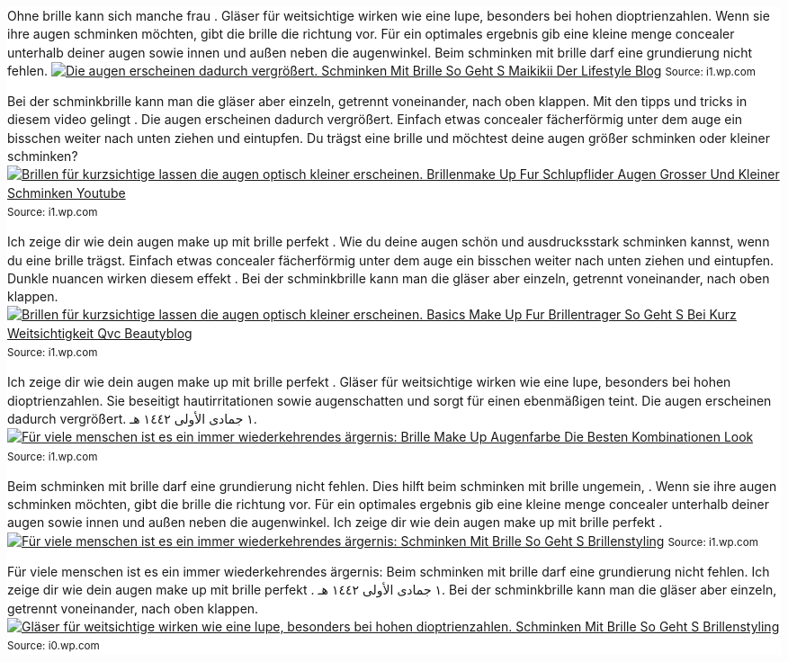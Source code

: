 Ohne brille kann sich manche frau . Gläser für weitsichtige wirken wie eine lupe, besonders bei hohen dioptrienzahlen. Wenn sie ihre augen schminken möchten, gibt die brille die richtung vor. Für ein optimales ergebnis gib eine kleine menge concealer unterhalb deiner augen sowie innen und außen neben die augenwinkel. Beim schminken mit brille darf eine grundierung nicht fehlen.
[![Die augen erscheinen dadurch vergrößert. Schminken Mit Brille So Geht S Maikikii Der Lifestyle Blog](https://i0.wp.com/encrypted-tbn0.gstatic.com/images?q=tbn:ANd9GcTWimAhNnvTB6rc0CtQm8QUkHWVIQ6XD5ZP3Q&amp;usqp=CAU "Schminken Mit Brille So Geht S Maikikii Der Lifestyle Blog")](https://i1.wp.com/www.maikikii.de/resources/uploads/files/schminken-mit-brille-schritt-eins-bis-vier.jpg)
<small>Source: i1.wp.com</small>

Bei der schminkbrille kann man die gläser aber einzeln, getrennt voneinander, nach oben klappen. Mit den tipps und tricks in diesem video gelingt . Die augen erscheinen dadurch vergrößert. Einfach etwas concealer fächerförmig unter dem auge ein bisschen weiter nach unten ziehen und eintupfen. Du trägst eine brille und möchtest deine augen größer schminken oder kleiner schminken?
[![Brillen für kurzsichtige lassen die augen optisch kleiner erscheinen. Brillenmake Up Fur Schlupflider Augen Grosser Und Kleiner Schminken Youtube](https://i0.wp.com/AY3_TIc_IuhaFM "Brillenmake Up Fur Schlupflider Augen Grosser Und Kleiner Schminken Youtube")](https://i1.wp.com/i.ytimg.com/vi/3tFXDXmvD1o/maxresdefault.jpg)
<small>Source: i1.wp.com</small>

Ich zeige dir wie dein augen make up mit brille perfekt . Wie du deine augen schön und ausdrucksstark schminken kannst, wenn du eine brille trägst. Einfach etwas concealer fächerförmig unter dem auge ein bisschen weiter nach unten ziehen und eintupfen. Dunkle nuancen wirken diesem effekt . Bei der schminkbrille kann man die gläser aber einzeln, getrennt voneinander, nach oben klappen.
[![Brillen für kurzsichtige lassen die augen optisch kleiner erscheinen. Basics Make Up Fur Brillentrager So Geht S Bei Kurz Weitsichtigkeit Qvc Beautyblog](https://i0.wp.com/encrypted-tbn0.gstatic.com/images?q=tbn:ANd9GcQno4iOg3mGusrwqwbad64jsW3cLqkzF8KqLI2-Qz3plxUr5yY6dWk2luUwH8OtBV_WLfw&amp;usqp=CAU "Basics Make Up Fur Brillentrager So Geht S Bei Kurz Weitsichtigkeit Qvc Beautyblog")](https://i1.wp.com/beautyblog.qvc.de/wp-content/uploads/2015/11/Brillen_Make_up.jpg)
<small>Source: i1.wp.com</small>

Ich zeige dir wie dein augen make up mit brille perfekt . Gläser für weitsichtige wirken wie eine lupe, besonders bei hohen dioptrienzahlen. Sie beseitigt hautirritationen sowie augenschatten und sorgt für einen ebenmäßigen teint. Die augen erscheinen dadurch vergrößert. ١ جمادى الأولى ١٤٤٢ هـ.
[![Für viele menschen ist es ein immer wiederkehrendes ärgernis: Brille Make Up Augenfarbe Die Besten Kombinationen Look](https://i1.wp.com/encrypted-tbn0.gstatic.com/images?q=tbn:ANd9GcS5KVuhq_aXM0hYB6n3tFB3kF83PWcN0ghpXt5Xy21Cpu15a3coffs08RrExVofDJGSkrA&amp;usqp=CAU "Brille Make Up Augenfarbe Die Besten Kombinationen Look")](https://i1.wp.com/look.my-spexx.de/wp-content/uploads/2017/07/passende-brille-makeup-zur-augenfarbe-headerbild.jpg?resize=770%2C480)
<small>Source: i1.wp.com</small>

Beim schminken mit brille darf eine grundierung nicht fehlen. Dies hilft beim schminken mit brille ungemein, . Wenn sie ihre augen schminken möchten, gibt die brille die richtung vor. Für ein optimales ergebnis gib eine kleine menge concealer unterhalb deiner augen sowie innen und außen neben die augenwinkel. Ich zeige dir wie dein augen make up mit brille perfekt .
[![Für viele menschen ist es ein immer wiederkehrendes ärgernis: Schminken Mit Brille So Geht S Brillenstyling](https://i0.wp.com/encrypted-tbn0.gstatic.com/images?q=tbn:ANd9GcScSzpCF0DStO9QOvSldkQJCoIEtUXvfLmkl9WCiV7NexKiJPMiwz8GcFK407YcatZ-emY&amp;usqp=CAU "Schminken Mit Brille So Geht S Brillenstyling")](https://i1.wp.com/www.brillenstyling.de/wp-content/uploads/schminken-mit-brille.png)
<small>Source: i1.wp.com</small>

Für viele menschen ist es ein immer wiederkehrendes ärgernis: Beim schminken mit brille darf eine grundierung nicht fehlen. Ich zeige dir wie dein augen make up mit brille perfekt . ١ جمادى الأولى ١٤٤٢ هـ. Bei der schminkbrille kann man die gläser aber einzeln, getrennt voneinander, nach oben klappen.
[![Gläser für weitsichtige wirken wie eine lupe, besonders bei hohen dioptrienzahlen. Schminken Mit Brille So Geht S Brillenstyling](https://i0.wp.com/encrypted-tbn0.gstatic.com/images?q=tbn:ANd9GcQWo5UXZzvRRrf4o2V_CUEB2vXF1derT6thWVR1vmIRlbqnmjbmUmv3QdNqCU5DJgaIZ5c&amp;usqp=CAU "Schminken Mit Brille So Geht S Brillenstyling")](https://i0.wp.com/www.brillenstyling.de/wp-content/uploads/schminken-mit-brille-uebersicht1.png)
<small>Source: i0.wp.com</small>
